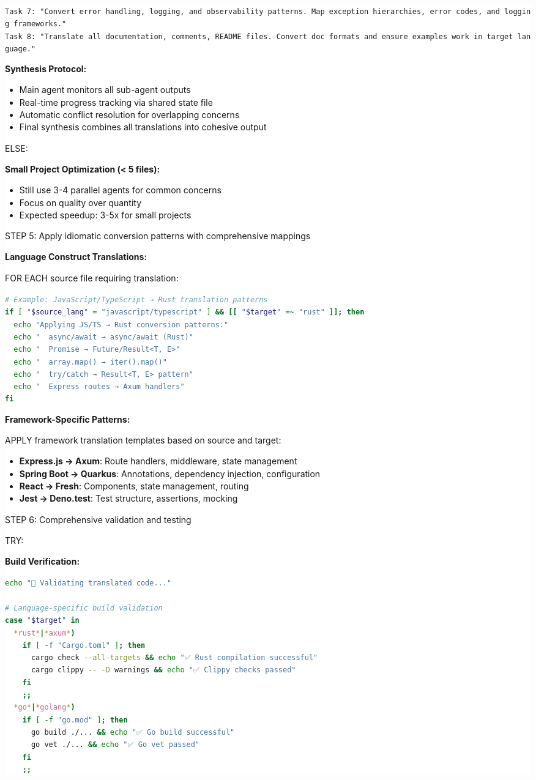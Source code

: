 ```
Task 7: "Convert error handling, logging, and observability patterns. Map exception hierarchies, error codes, and logging frameworks."
Task 8: "Translate all documentation, comments, README files. Convert doc formats and ensure examples work in target language."
```

**Synthesis Protocol:**

- Main agent monitors all sub-agent outputs
- Real-time progress tracking via shared state file
- Automatic conflict resolution for overlapping concerns
- Final synthesis combines all translations into cohesive output

ELSE:

**Small Project Optimization (< 5 files):**

- Still use 3-4 parallel agents for common concerns
- Focus on quality over quantity
- Expected speedup: 3-5x for small projects

STEP 5: Apply idiomatic conversion patterns with comprehensive mappings

**Language Construct Translations:**

FOR EACH source file requiring translation:

```bash
# Example: JavaScript/TypeScript → Rust translation patterns
if [ "$source_lang" = "javascript/typescript" ] && [[ "$target" =~ "rust" ]]; then
  echo "Applying JS/TS → Rust conversion patterns:"
  echo "  async/await → async/await (Rust)"
  echo "  Promise → Future/Result<T, E>"
  echo "  array.map() → iter().map()"
  echo "  try/catch → Result<T, E> pattern"
  echo "  Express routes → Axum handlers"
fi
```

**Framework-Specific Patterns:**

APPLY framework translation templates based on source and target:

- **Express.js → Axum**: Route handlers, middleware, state management
- **Spring Boot → Quarkus**: Annotations, dependency injection, configuration
- **React → Fresh**: Components, state management, routing
- **Jest → Deno.test**: Test structure, assertions, mocking

STEP 6: Comprehensive validation and testing

TRY:

**Build Verification:**

```bash
echo "🔨 Validating translated code..."

# Language-specific build validation
case "$target" in
  *rust*|*axum*)
    if [ -f "Cargo.toml" ]; then
      cargo check --all-targets && echo "✅ Rust compilation successful"
      cargo clippy -- -D warnings && echo "✅ Clippy checks passed"
    fi
    ;;
  *go*|*golang*)
    if [ -f "go.mod" ]; then
      go build ./... && echo "✅ Go build successful"
      go vet ./... && echo "✅ Go vet passed"
    fi
    ;;
```